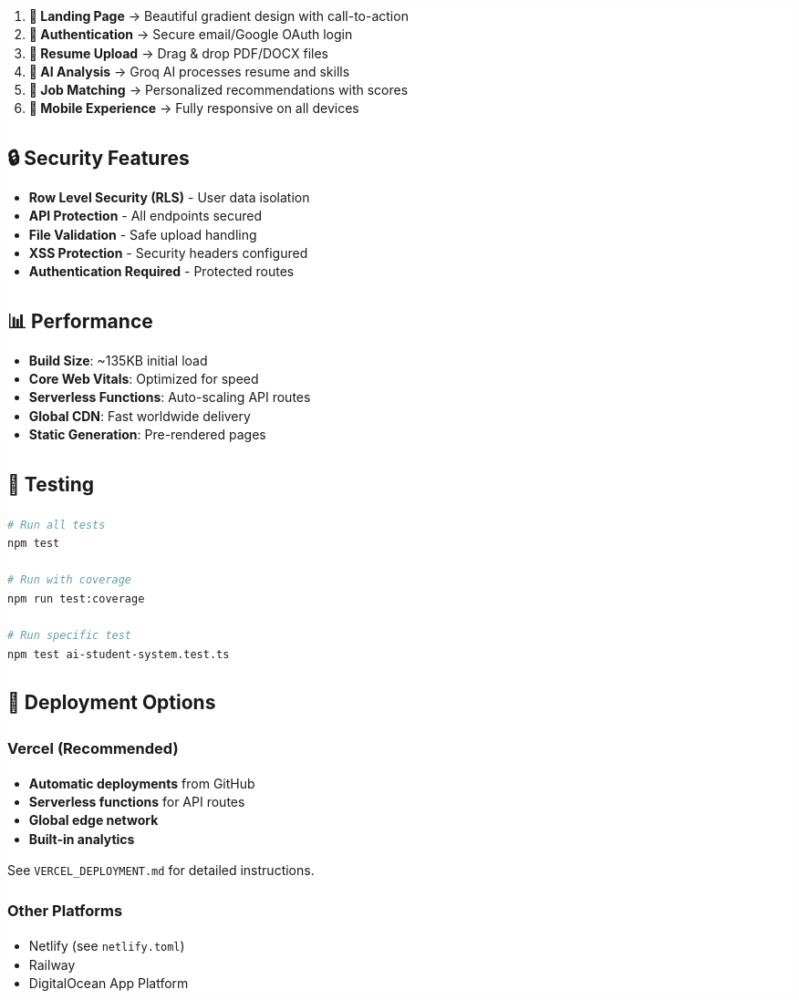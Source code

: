 1. **🎨 Landing Page** → Beautiful gradient design with call-to-action
2. **🔐 Authentication** → Secure email/Google OAuth login
3. **📄 Resume Upload** → Drag & drop PDF/DOCX files
4. **🤖 AI Analysis** → Groq AI processes resume and skills
5. **🎯 Job Matching** → Personalized recommendations with scores
6. **📱 Mobile Experience** → Fully responsive on all devices

## 🔒 Security Features

- **Row Level Security (RLS)** - User data isolation
- **API Protection** - All endpoints secured
- **File Validation** - Safe upload handling
- **XSS Protection** - Security headers configured
- **Authentication Required** - Protected routes

## 📊 Performance

- **Build Size**: ~135KB initial load
- **Core Web Vitals**: Optimized for speed
- **Serverless Functions**: Auto-scaling API routes
- **Global CDN**: Fast worldwide delivery
- **Static Generation**: Pre-rendered pages

## 🧪 Testing

```bash
# Run all tests
npm test

# Run with coverage
npm run test:coverage

# Run specific test
npm test ai-student-system.test.ts
```

## 🚀 Deployment Options

### Vercel (Recommended)

- **Automatic deployments** from GitHub
- **Serverless functions** for API routes
- **Global edge network**
- **Built-in analytics**

See `VERCEL_DEPLOYMENT.md` for detailed instructions.

### Other Platforms

- Netlify (see `netlify.toml`)
- Railway
- DigitalOcean App Platform
